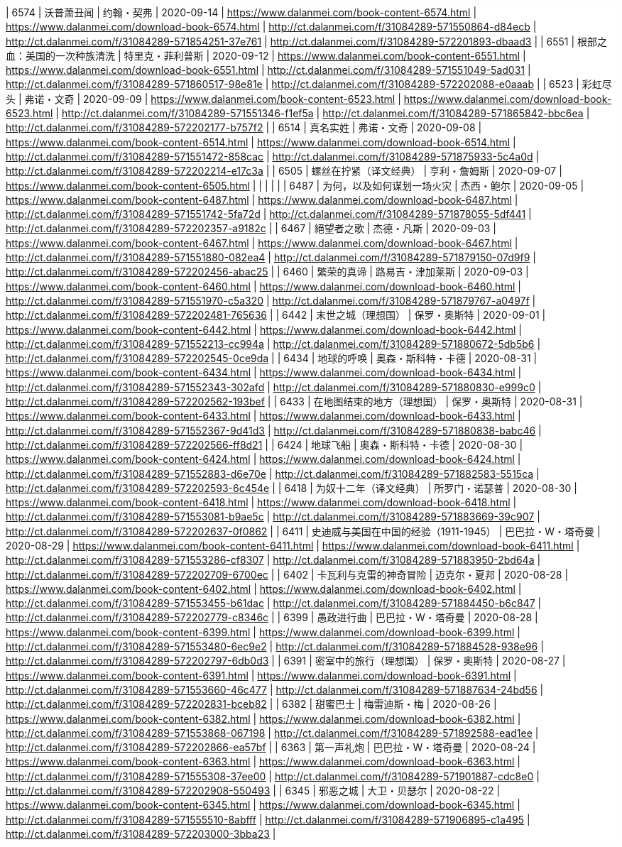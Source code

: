 | 6574 | 沃普萧丑闻 | 约翰・契弗 | 2020-09-14 | https://www.dalanmei.com/book-content-6574.html | https://www.dalanmei.com/download-book-6574.html | http://ct.dalanmei.com/f/31084289-571550864-d84ecb | http://ct.dalanmei.com/f/31084289-571854251-37e761 | http://ct.dalanmei.com/f/31084289-572201893-dbaad3 |
| 6551 | 根部之血：美国的一次种族清洗 | 特里克・菲利普斯 | 2020-09-12 | https://www.dalanmei.com/book-content-6551.html | https://www.dalanmei.com/download-book-6551.html | http://ct.dalanmei.com/f/31084289-571551049-5ad031 | http://ct.dalanmei.com/f/31084289-571860517-98e81e | http://ct.dalanmei.com/f/31084289-572202088-e0aaab |
| 6523 | 彩虹尽头 | 弗诺・文奇 | 2020-09-09 | https://www.dalanmei.com/book-content-6523.html | https://www.dalanmei.com/download-book-6523.html | http://ct.dalanmei.com/f/31084289-571551346-f1ef5a | http://ct.dalanmei.com/f/31084289-571865842-bbc6ea | http://ct.dalanmei.com/f/31084289-572202177-b757f2 |
| 6514 | 真名实姓 | 弗诺・文奇 | 2020-09-08 | https://www.dalanmei.com/book-content-6514.html | https://www.dalanmei.com/download-book-6514.html | http://ct.dalanmei.com/f/31084289-571551472-858cac | http://ct.dalanmei.com/f/31084289-571875933-5c4a0d | http://ct.dalanmei.com/f/31084289-572202214-e17c3a |
| 6505 | 螺丝在拧紧（译文经典） | 亨利・詹姆斯 | 2020-09-07 | https://www.dalanmei.com/book-content-6505.html |  |  |  |  |
| 6487 | 为何，以及如何谋划一场火灾 | 杰西・鲍尔 | 2020-09-05 | https://www.dalanmei.com/book-content-6487.html | https://www.dalanmei.com/download-book-6487.html | http://ct.dalanmei.com/f/31084289-571551742-5fa72d | http://ct.dalanmei.com/f/31084289-571878055-5df441 | http://ct.dalanmei.com/f/31084289-572202357-a9182c |
| 6467 | 絕望者之歌 | 杰德・凡斯 | 2020-09-03 | https://www.dalanmei.com/book-content-6467.html | https://www.dalanmei.com/download-book-6467.html | http://ct.dalanmei.com/f/31084289-571551880-082ea4 | http://ct.dalanmei.com/f/31084289-571879150-07d9f9 | http://ct.dalanmei.com/f/31084289-572202456-abac25 |
| 6460 | 繁荣的真谛 | 路易吉・津加莱斯 | 2020-09-03 | https://www.dalanmei.com/book-content-6460.html | https://www.dalanmei.com/download-book-6460.html | http://ct.dalanmei.com/f/31084289-571551970-c5a320 | http://ct.dalanmei.com/f/31084289-571879767-a0497f | http://ct.dalanmei.com/f/31084289-572202481-765636 |
| 6442 | 末世之城（理想国） | 保罗・奥斯特 | 2020-09-01 | https://www.dalanmei.com/book-content-6442.html | https://www.dalanmei.com/download-book-6442.html | http://ct.dalanmei.com/f/31084289-571552213-cc994a | http://ct.dalanmei.com/f/31084289-571880672-5db5b6 | http://ct.dalanmei.com/f/31084289-572202545-0ce9da |
| 6434 | 地球的呼唤 | 奥森・斯科特・卡德 | 2020-08-31 | https://www.dalanmei.com/book-content-6434.html | https://www.dalanmei.com/download-book-6434.html | http://ct.dalanmei.com/f/31084289-571552343-302afd | http://ct.dalanmei.com/f/31084289-571880830-e999c0 | http://ct.dalanmei.com/f/31084289-572202562-193bef |
| 6433 | 在地图结束的地方（理想国） | 保罗・奥斯特 | 2020-08-31 | https://www.dalanmei.com/book-content-6433.html | https://www.dalanmei.com/download-book-6433.html | http://ct.dalanmei.com/f/31084289-571552367-9d41d3 | http://ct.dalanmei.com/f/31084289-571880838-babc46 | http://ct.dalanmei.com/f/31084289-572202566-ff8d21 |
| 6424 | 地球飞船 | 奥森・斯科特・卡德 | 2020-08-30 | https://www.dalanmei.com/book-content-6424.html | https://www.dalanmei.com/download-book-6424.html | http://ct.dalanmei.com/f/31084289-571552883-d6e70e | http://ct.dalanmei.com/f/31084289-571882583-5515ca | http://ct.dalanmei.com/f/31084289-572202593-6c454e |
| 6418 | 为奴十二年（译文经典） | 所罗门・诺瑟普 | 2020-08-30 | https://www.dalanmei.com/book-content-6418.html | https://www.dalanmei.com/download-book-6418.html | http://ct.dalanmei.com/f/31084289-571553081-b9ae5c | http://ct.dalanmei.com/f/31084289-571883669-39c907 | http://ct.dalanmei.com/f/31084289-572202637-0f0862 |
| 6411 | 史迪威与美国在中国的经验（1911-1945） | 巴巴拉・W・塔奇曼 | 2020-08-29 | https://www.dalanmei.com/book-content-6411.html | https://www.dalanmei.com/download-book-6411.html | http://ct.dalanmei.com/f/31084289-571553286-cf8307 | http://ct.dalanmei.com/f/31084289-571883950-2bd64a | http://ct.dalanmei.com/f/31084289-572202709-6700ec |
| 6402 | 卡瓦利与克雷的神奇冒险 | 迈克尔・夏邦 | 2020-08-28 | https://www.dalanmei.com/book-content-6402.html | https://www.dalanmei.com/download-book-6402.html | http://ct.dalanmei.com/f/31084289-571553455-b61dac | http://ct.dalanmei.com/f/31084289-571884450-b6c847 | http://ct.dalanmei.com/f/31084289-572202779-c8346c |
| 6399 | 愚政进行曲 | 巴巴拉・W・塔奇曼 | 2020-08-28 | https://www.dalanmei.com/book-content-6399.html | https://www.dalanmei.com/download-book-6399.html | http://ct.dalanmei.com/f/31084289-571553480-6ec9e2 | http://ct.dalanmei.com/f/31084289-571884528-938e96 | http://ct.dalanmei.com/f/31084289-572202797-6db0d3 |
| 6391 | 密室中的旅行（理想国） | 保罗・奥斯特 | 2020-08-27 | https://www.dalanmei.com/book-content-6391.html | https://www.dalanmei.com/download-book-6391.html | http://ct.dalanmei.com/f/31084289-571553660-46c477 | http://ct.dalanmei.com/f/31084289-571887634-24bd56 | http://ct.dalanmei.com/f/31084289-572202831-bceb82 |
| 6382 | 甜蜜巴士 | 梅雷迪斯・梅 | 2020-08-26 | https://www.dalanmei.com/book-content-6382.html | https://www.dalanmei.com/download-book-6382.html | http://ct.dalanmei.com/f/31084289-571553868-067198 | http://ct.dalanmei.com/f/31084289-571892588-ead1ee | http://ct.dalanmei.com/f/31084289-572202866-ea57bf |
| 6363 | 第一声礼炮 | 巴巴拉・W・塔奇曼 | 2020-08-24 | https://www.dalanmei.com/book-content-6363.html | https://www.dalanmei.com/download-book-6363.html | http://ct.dalanmei.com/f/31084289-571555308-37ee00 | http://ct.dalanmei.com/f/31084289-571901887-cdc8e0 | http://ct.dalanmei.com/f/31084289-572202908-550493 |
| 6345 | 邪恶之城 | 大卫・贝瑟尔 | 2020-08-22 | https://www.dalanmei.com/book-content-6345.html | https://www.dalanmei.com/download-book-6345.html | http://ct.dalanmei.com/f/31084289-571555510-8abfff | http://ct.dalanmei.com/f/31084289-571906895-c1a495 | http://ct.dalanmei.com/f/31084289-572203000-3bba23 |